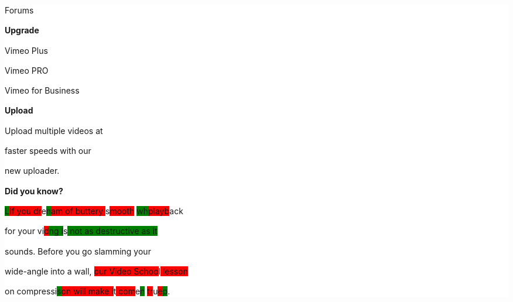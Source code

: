 Forums


**Upgrade**


Vimeo Plus


Vimeo PRO


Vimeo for Business


**Upload**


Upload multiple videos at


faster speeds with our


new uploader.


**Did you know?**


<span style="background-color: green;">L</span><span style="background-color: red;">If you dr</span>e<span style="background-color: green;">n</span><span style="background-color: red;">am of buttery </span>s<span style="background-color: red;">mooth</span> <span style="background-color: green;">wh</span><span style="background-color: red;">playb</span>ack<span style="background-color: red;">


for your v</span>i<span style="background-color: red;">d</span><span style="background-color: green;">ng i</span>s<span style="background-color: green;"> not as destructive as it


sounds. Before you go slamming your


wide-angle into a wall</span>, <span style="background-color: red;">our Video Schoo</span>l<span style="background-color: red;"> lesson


on compress</span>i<span style="background-color: green;">s</span><span style="background-color: red;">on will make i</span>t<span style="background-color: red;"> com</span>e<span style="background-color: green;">n</span> <span style="background-color: red;">tr</span>u<span style="background-color: red;">e</span><span style="background-color: green;">p</span>.

